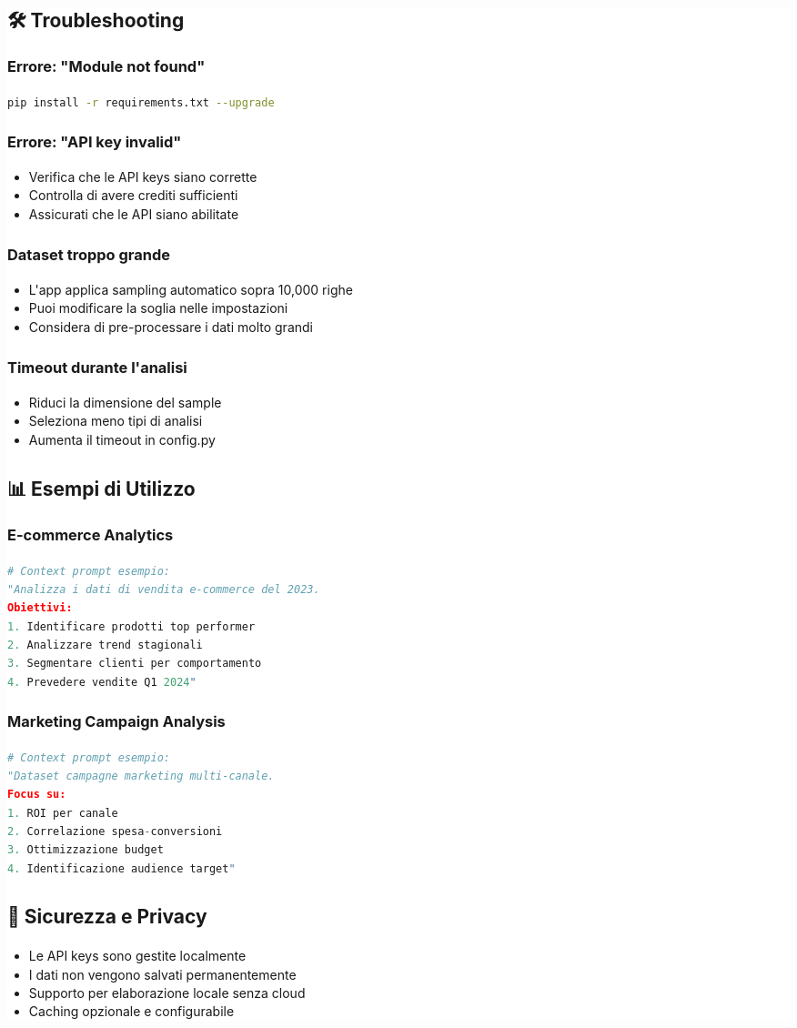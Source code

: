 ## 🛠️ Troubleshooting

### Errore: "Module not found"
```bash
pip install -r requirements.txt --upgrade
```

### Errore: "API key invalid"
- Verifica che le API keys siano corrette
- Controlla di avere crediti sufficienti
- Assicurati che le API siano abilitate

### Dataset troppo grande
- L'app applica sampling automatico sopra 10,000 righe
- Puoi modificare la soglia nelle impostazioni
- Considera di pre-processare i dati molto grandi

### Timeout durante l'analisi
- Riduci la dimensione del sample
- Seleziona meno tipi di analisi
- Aumenta il timeout in config.py

## 📊 Esempi di Utilizzo

### E-commerce Analytics
```python
# Context prompt esempio:
"Analizza i dati di vendita e-commerce del 2023. 
Obiettivi:
1. Identificare prodotti top performer
2. Analizzare trend stagionali
3. Segmentare clienti per comportamento
4. Prevedere vendite Q1 2024"
```

### Marketing Campaign Analysis
```python
# Context prompt esempio:
"Dataset campagne marketing multi-canale.
Focus su:
1. ROI per canale
2. Correlazione spesa-conversioni  
3. Ottimizzazione budget
4. Identificazione audience target"
```

## 🔐 Sicurezza e Privacy

- Le API keys sono gestite localmente
- I dati non vengono salvati permanentemente
- Supporto per elaborazione locale senza cloud
- Caching opzionale e configurabile
